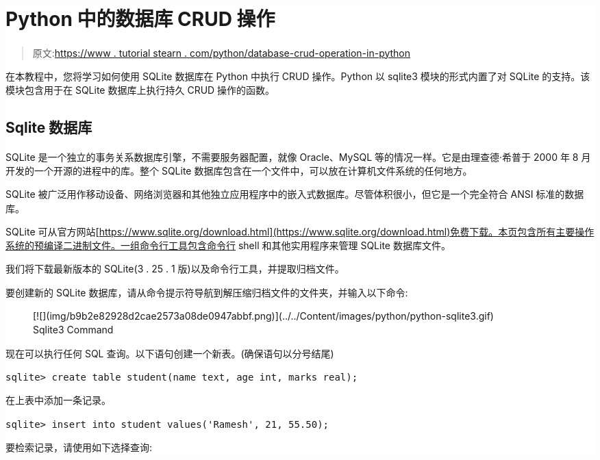 # Python 中的数据库 CRUD 操作

> 原文:[https://www . tutorial stearn . com/python/database-crud-operation-in-python](https://www.tutorialsteacher.com/python/database-crud-operation-in-python)

在本教程中，您将学习如何使用 SQLite 数据库在 Python 中执行 CRUD 操作。Python 以 sqlite3 模块的形式内置了对 SQLite 的支持。该模块包含用于在 SQLite 数据库上执行持久 CRUD 操作的函数。

## Sqlite 数据库

SQLite 是一个独立的事务关系数据库引擎，不需要服务器配置，就像 Oracle、MySQL 等的情况一样。它是由理查德·希普于 2000 年 8 月开发的一个开源的进程中的库。整个 SQLite 数据库包含在一个文件中，可以放在计算机文件系统的任何地方。

SQLite 被广泛用作移动设备、网络浏览器和其他独立应用程序中的嵌入式数据库。尽管体积很小，但它是一个完全符合 ANSI 标准的数据库。

SQLite 可从官方网站[https://www.sqlite.org/download.html](https://www.sqlite.org/download.html)免费下载。本页包含所有主要操作系统的预编译二进制文件。一组命令行工具包含命令行 shell 和其他实用程序来管理 SQLite 数据库文件。

我们将下载最新版本的 SQLite(3 . 25 . 1 版)以及命令行工具，并提取归档文件。

要创建新的 SQLite 数据库，请从命令提示符导航到解压缩归档文件的文件夹，并输入以下命令:

<figure>[![](img/b9b2e82928d2cae2573a08de0947abbf.png)](../../Content/images/python/python-sqlite3.gif) 

<figcaption>Sqlite3 Command</figcaption>

</figure>

现在可以执行任何 SQL 查询。以下语句创建一个新表。(确保语句以分号结尾)

<samp>sqlite> create table student(name text, age int, marks real);</samp>

在上表中添加一条记录。

<samp>sqlite> insert into student values('Ramesh', 21, 55.50);</samp>

要检索记录，请使用如下选择查询:
